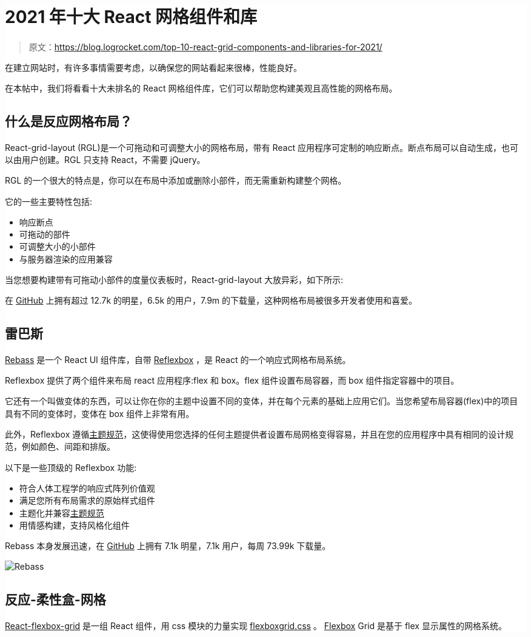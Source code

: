 # 2021 年十大 React 网格组件和库

> 原文：<https://blog.logrocket.com/top-10-react-grid-components-and-libraries-for-2021/>

在建立网站时，有许多事情需要考虑，以确保您的网站看起来很棒，性能良好。

在本帖中，我们将看看十大未排名的 React 网格组件库，它们可以帮助您构建美观且高性能的网格布局。

## 什么是反应网格布局？

React-grid-layout (RGL)是一个可拖动和可调整大小的网格布局，带有 React 应用程序可定制的响应断点。断点布局可以自动生成，也可以由用户创建。RGL 只支持 React，不需要 jQuery。

RGL 的一个很大的特点是，你可以在布局中添加或删除小部件，而无需重新构建整个网格。

它的一些主要特性包括:

*   响应断点
*   可拖动的部件
*   可调整大小的小部件
*   与服务器渲染的应用兼容

当您想要构建带有可拖动小部件的度量仪表板时，React-grid-layout 大放异彩，如下所示:

在 [GitHub](https://github.com/STRML/react-grid-layout) 上拥有超过 12.7k 的明星，6.5k 的用户，7.9m 的下载量，这种网格布局被很多开发者使用和喜爱。

## 雷巴斯

[Rebass](https://rebassjs.org/) 是一个 React UI 组件库，自带 [Reflexbox](https://rebassjs.org/reflexbox/) ，是 React 的一个响应式网格布局系统。

Reflexbox 提供了两个组件来布局 react 应用程序:flex 和 box。flex 组件设置布局容器，而 box 组件指定容器中的项目。

它还有一个叫做变体的东西，可以让你在你的主题中设置不同的变体，并在每个元素的基础上应用它们。当您希望布局容器(flex)中的项目具有不同的变体时，变体在 box 组件上非常有用。

此外，Reflexbox 遵循[主题规范](https://github.com/system-ui/theme-specification)，这使得使用您选择的任何主题提供者设置布局网格变得容易，并且在您的应用程序中具有相同的设计规范，例如颜色、间距和排版。

以下是一些顶级的 Reflexbox 功能:

*   符合人体工程学的响应式阵列价值观
*   满足您所有布局需求的原始样式组件
*   主题化并兼容[主题规范](https://github.com/system-ui/theme-specification)
*   用情感构建，支持风格化组件

Rebass 本身发展迅速，在 [GitHub](https://github.com/rebassjs/rebass) 上拥有 7.1k 明星，7.1k 用户，每周 73.99k 下载量。

![Rebass](img/3a5cb9f9e8132ac17f6c20f0d6a57970.png)

## 反应-柔性盒-网格

[React-flexbox-grid](https://roylee0704.github.io/react-flexbox-grid/) 是一组 React 组件，用 css 模块的力量实现 [flexboxgrid.css](http://flexboxgrid.com/) 。 [Flexbox](http://flexboxgrid.com/) Grid 是基于 flex 显示属性的网格系统。
